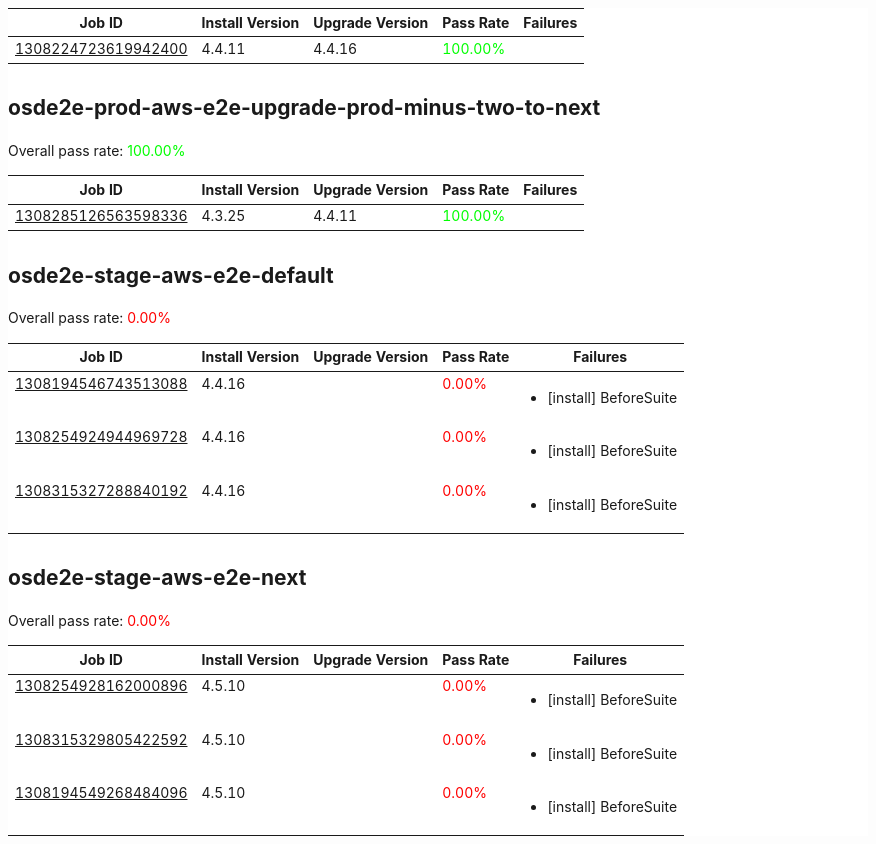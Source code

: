 | Job ID | Install Version | Upgrade Version | Pass Rate | Failures |
|--------|-----------------|-----------------|-----------|----------|
[1308224723619942400](https://prow.ci.openshift.org/view/gs/origin-ci-test/logs/osde2e-prod-aws-e2e-upgrade-prod-minus-one-to-next/1308224723619942400) | 4.4.11 | 4.4.16 | <span style="color:#01fe00;">100.00%</span>|



## osde2e-prod-aws-e2e-upgrade-prod-minus-two-to-next

Overall pass rate: <span style="color:#01fe00;">100.00%</span>

| Job ID | Install Version | Upgrade Version | Pass Rate | Failures |
|--------|-----------------|-----------------|-----------|----------|
[1308285126563598336](https://prow.ci.openshift.org/view/gs/origin-ci-test/logs/osde2e-prod-aws-e2e-upgrade-prod-minus-two-to-next/1308285126563598336) | 4.3.25 | 4.4.11 | <span style="color:#01fe00;">100.00%</span>|



## osde2e-stage-aws-e2e-default

Overall pass rate: <span style="color:#ff0000;">0.00%</span>

| Job ID | Install Version | Upgrade Version | Pass Rate | Failures |
|--------|-----------------|-----------------|-----------|----------|
[1308194546743513088](https://prow.ci.openshift.org/view/gs/origin-ci-test/logs/osde2e-stage-aws-e2e-default/1308194546743513088) | 4.4.16 |  | <span style="color:#ff0000;">0.00%</span>|<ul><li>[install] BeforeSuite</li></ul>
[1308254924944969728](https://prow.ci.openshift.org/view/gs/origin-ci-test/logs/osde2e-stage-aws-e2e-default/1308254924944969728) | 4.4.16 |  | <span style="color:#ff0000;">0.00%</span>|<ul><li>[install] BeforeSuite</li></ul>
[1308315327288840192](https://prow.ci.openshift.org/view/gs/origin-ci-test/logs/osde2e-stage-aws-e2e-default/1308315327288840192) | 4.4.16 |  | <span style="color:#ff0000;">0.00%</span>|<ul><li>[install] BeforeSuite</li></ul>



## osde2e-stage-aws-e2e-next

Overall pass rate: <span style="color:#ff0000;">0.00%</span>

| Job ID | Install Version | Upgrade Version | Pass Rate | Failures |
|--------|-----------------|-----------------|-----------|----------|
[1308254928162000896](https://prow.ci.openshift.org/view/gs/origin-ci-test/logs/osde2e-stage-aws-e2e-next/1308254928162000896) | 4.5.10 |  | <span style="color:#ff0000;">0.00%</span>|<ul><li>[install] BeforeSuite</li></ul>
[1308315329805422592](https://prow.ci.openshift.org/view/gs/origin-ci-test/logs/osde2e-stage-aws-e2e-next/1308315329805422592) | 4.5.10 |  | <span style="color:#ff0000;">0.00%</span>|<ul><li>[install] BeforeSuite</li></ul>
[1308194549268484096](https://prow.ci.openshift.org/view/gs/origin-ci-test/logs/osde2e-stage-aws-e2e-next/1308194549268484096) | 4.5.10 |  | <span style="color:#ff0000;">0.00%</span>|<ul><li>[install] BeforeSuite</li></ul>


